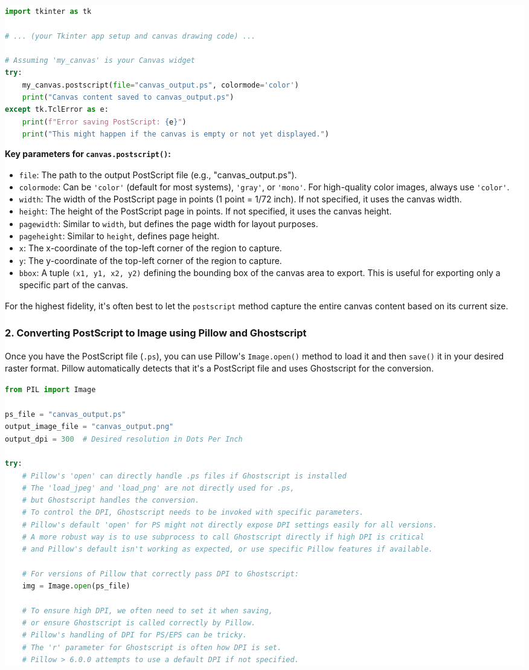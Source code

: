 ```python
import tkinter as tk

# ... (your Tkinter app setup and canvas drawing code) ...

# Assuming 'my_canvas' is your Canvas widget
try:
    my_canvas.postscript(file="canvas_output.ps", colormode='color')
    print("Canvas content saved to canvas_output.ps")
except tk.TclError as e:
    print(f"Error saving PostScript: {e}")
    print("This might happen if the canvas is empty or not yet displayed.")

```

**Key parameters for `canvas.postscript()`:**

*   `file`: The path to the output PostScript file (e.g., "canvas_output.ps").
*   `colormode`: Can be `'color'` (default for most systems), `'gray'`, or `'mono'`. For high-quality color images, always use `'color'`.
*   `width`: The width of the PostScript page in points (1 point = 1/72 inch). If not specified, it uses the canvas width.
*   `height`: The height of the PostScript page in points. If not specified, it uses the canvas height.
*   `pagewidth`: Similar to `width`, but defines the page width for layout purposes.
*   `pageheight`: Similar to `height`, defines page height.
*   `x`: The x-coordinate of the top-left corner of the region to capture.
*   `y`: The y-coordinate of the top-left corner of the region to capture.
*   `bbox`: A tuple `(x1, y1, x2, y2)` defining the bounding box of the canvas area to export. This is useful for exporting only a specific part of the canvas.

For the highest fidelity, it's often best to let the `postscript` method capture the entire canvas content based on its current size.

### 2. Converting PostScript to Image using Pillow and Ghostscript

Once you have the PostScript file (`.ps`), you can use Pillow's `Image.open()` method to load it and then `save()` it in your desired raster format. Pillow automatically detects that it's a PostScript file and uses Ghostscript for the conversion.

```python
from PIL import Image

ps_file = "canvas_output.ps"
output_image_file = "canvas_output.png"
output_dpi = 300  # Desired resolution in Dots Per Inch

try:
    # Pillow's 'open' can directly handle .ps files if Ghostscript is installed
    # The 'load_jpeg' and 'load_png' are not directly used for .ps,
    # but Ghostscript handles the conversion.
    # To control the DPI, Ghostscript needs to be invoked with specific parameters.
    # Pillow's default 'open' for PS might not directly expose DPI settings easily for all versions.
    # A more robust way is to use subprocess to call Ghostscript directly if high DPI is critical
    # and Pillow's default isn't working as expected, or use specific Pillow features if available.

    # For versions of Pillow that correctly pass DPI to Ghostscript:
    img = Image.open(ps_file)
    
    # To ensure high DPI, we often need to set it when saving,
    # or ensure Ghostscript is called correctly by Pillow.
    # Pillow's handling of DPI for PS/EPS can be tricky.
    # The 'r' parameter for Ghostscript is often how DPI is set.
    # Pillow > 6.0.0 attempts to use a default DPI if not specified.
```
